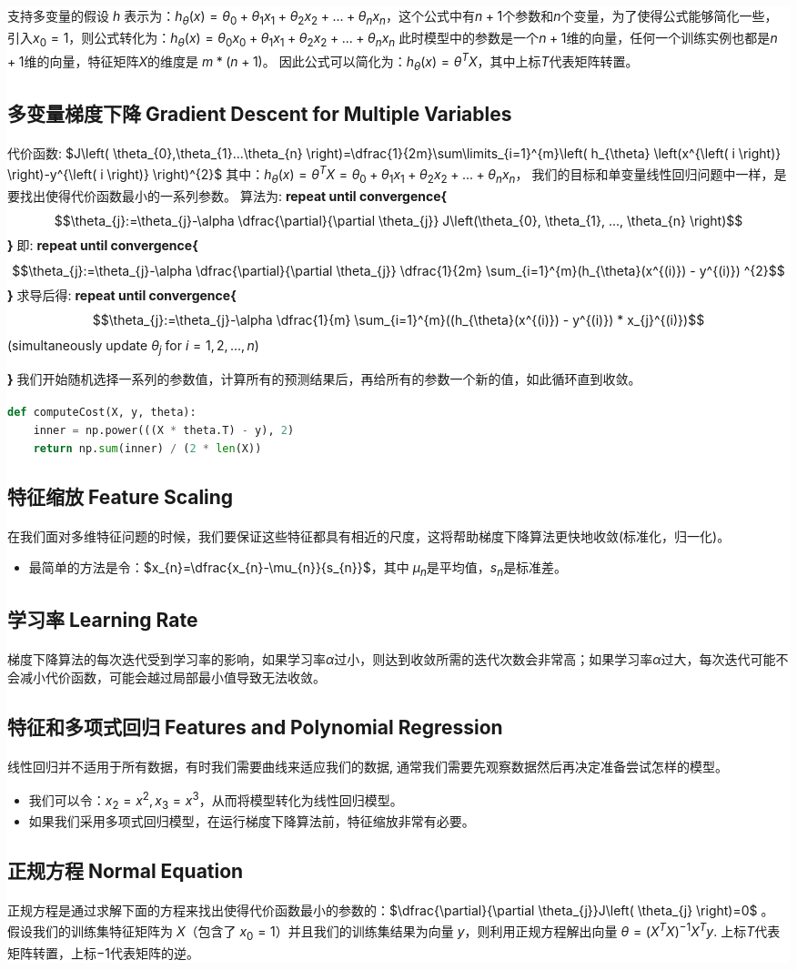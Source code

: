 支持多变量的假设 $h$ 表示为：$h_{\theta}\left( x \right)=\theta_{0}+\theta_{1}x_{1}+\theta_{2}x_{2}+...+\theta_{n}x_{n}$，这个公式中有$n+1$个参数和$n$个变量，为了使得公式能够简化一些，引入$x_{0}=1$，则公式转化为：$h_{\theta} \left( x \right)=\theta_{0}x_{0} + \theta_{1}x_{1}+\theta_{2}x_{2}+...+\theta_{n}x_{n}$
此时模型中的参数是一个$n+1$维的向量，任何一个训练实例也都是$n+1$维的向量，特征矩阵$X$的维度是 $m*(n+1)$。 因此公式可以简化为：$h_{\theta} \left( x \right)=\theta^{T}X$，其中上标$T$代表矩阵转置。

## 多变量梯度下降 Gradient Descent for Multiple Variables
代价函数: $J\left( \theta_{0},\theta_{1}...\theta_{n} \right)=\dfrac{1}{2m}\sum\limits_{i=1}^{m}\left( h_{\theta} \left(x^{\left( i \right)} \right)-y^{\left( i \right)} \right)^{2}$ 
其中：$h_{\theta}\left( x \right)=\theta^{T}X=\theta_{0}+\theta_{1}x_{1}+\theta_{2}x_{2}+...+\theta_{n}x_{n}$， 我们的目标和单变量线性回归问题中一样，是要找出使得代价函数最小的一系列参数。
算法为:
**repeat until convergence{**
$$\theta_{j}:=\theta_{j}-\alpha \dfrac{\partial}{\partial \theta_{j}} J\left(\theta_{0}, \theta_{1}, ..., \theta_{n} \right)$$
**}**
即:
**repeat until convergence{**
$$\theta_{j}:=\theta_{j}-\alpha \dfrac{\partial}{\partial \theta_{j}} \dfrac{1}{2m} \sum_{i=1}^{m}(h_{\theta}(x^{(i)}) - y^{(i)}) ^{2}$$
**}**
求导后得:
**repeat until convergence{**
$$\theta_{j}:=\theta_{j}-\alpha \dfrac{1}{m} \sum_{i=1}^{m}((h_{\theta}(x^{(i)}) - y^{(i)}) * x_{j}^{(i)})$$
(simultaneously update $\theta_{j}$ for $i = 1,2,...,n$)

**}**
我们开始随机选择一系列的参数值，计算所有的预测结果后，再给所有的参数一个新的值，如此循环直到收敛。

``` python
def computeCost(X, y, theta):
    inner = np.power(((X * theta.T) - y), 2)
    return np.sum(inner) / (2 * len(X))
```

## 特征缩放 Feature Scaling
在我们面对多维特征问题的时候，我们要保证这些特征都具有相近的尺度，这将帮助梯度下降算法更快地收敛(标准化，归一化)。
- 最简单的方法是令：$x_{n}=\dfrac{x_{n}-\mu_{n}}{s_{n}}$，其中 $\mu_{n}$是平均值，$s_{n}$是标准差。

## 学习率 Learning Rate
梯度下降算法的每次迭代受到学习率的影响，如果学习率$\alpha$过小，则达到收敛所需的迭代次数会非常高；如果学习率$\alpha$过大，每次迭代可能不会减小代价函数，可能会越过局部最小值导致无法收敛。

## 特征和多项式回归 Features and Polynomial Regression
线性回归并不适用于所有数据，有时我们需要曲线来适应我们的数据, 通常我们需要先观察数据然后再决定准备尝试怎样的模型。
- 我们可以令：$x_{2}=x^{2},x_{3}=x^{3}$，从而将模型转化为线性回归模型。
- 如果我们采用多项式回归模型，在运行梯度下降算法前，特征缩放非常有必要。

## 正规方程 Normal Equation
正规方程是通过求解下面的方程来找出使得代价函数最小的参数的：$\dfrac{\partial}{\partial \theta_{j}}J\left( \theta_{j} \right)=0$ 。
 假设我们的训练集特征矩阵为 $X$（包含了 $x_{0}=1$）并且我们的训练集结果为向量 $y$，则利用正规方程解出向量 $\theta =\left( X^{T}X \right)^{-1}X^{T}y$.
上标$T$代表矩阵转置，上标$-1$代表矩阵的逆。
